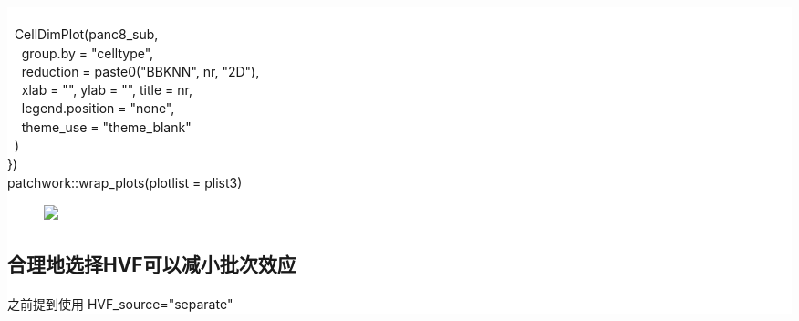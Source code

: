 <br>  CellDimPlot(panc8_sub,<br>    group.by = <span>"celltype"</span>,<br>    reduction = paste0(<span>"BBKNN"</span>, nr, <span>"2D"</span>),<br>    xlab = <span>""</span>, ylab = <span>""</span>, title = nr,<br>    legend.position = <span>"none"</span>,<br>    theme_use = <span>"theme_blank"</span><br>  )<br>})<br>patchwork::wrap_plots(plotlist = plist3)<br></code></pre><figure data-tool="mdnice编辑器"><img data-imgfileid="100033939" data-ratio="0.3" data-src="https://mmbiz.qpic.cn/mmbiz_png/siaia0BDGJdjQG4qypcDFyK3gTBFz5pmh0W6zfxeMVCFy3sI6iak6g9Uwp28LWUpiboaWvHZmJaj5y5DUo6llfibN6Q/640?wx_fmt=png&amp;from=appmsg" data-type="png" data-w="1080" src="https://mmbiz.qpic.cn/mmbiz_png/siaia0BDGJdjQG4qypcDFyK3gTBFz5pmh0W6zfxeMVCFy3sI6iak6g9Uwp28LWUpiboaWvHZmJaj5y5DUo6llfibN6Q/640?wx_fmt=png&amp;from=appmsg"></figure><h2 data-tool="mdnice编辑器"><span></span><span>合理地选择HVF可以减小批次效应</span></h2><p data-tool="mdnice编辑器">之前提到使用 HVF_source="separate"